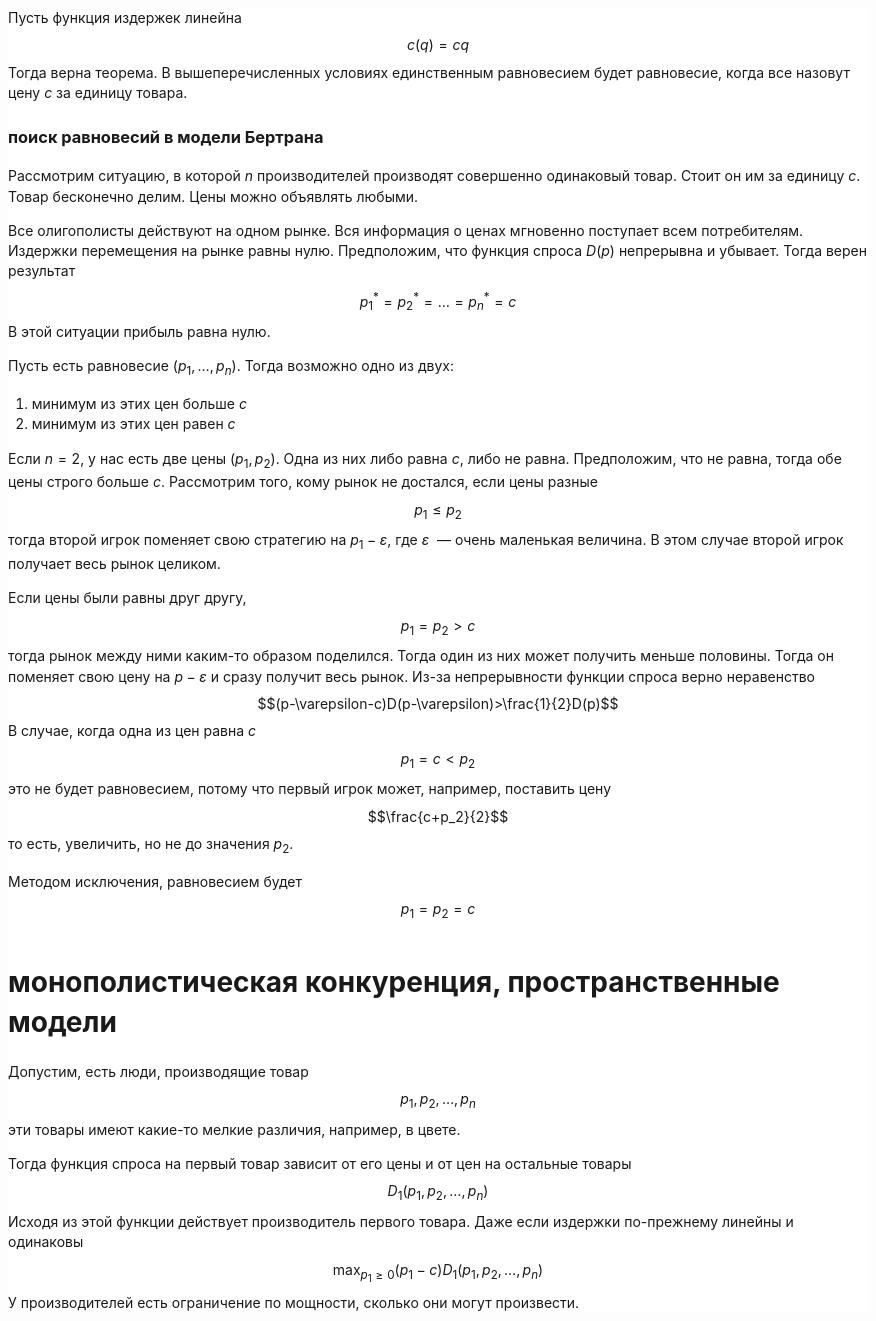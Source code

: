 Пусть функция издержек линейна
$$c(q)=cq$$
Тогда верна теорема.  В вышеперечисленных условиях единственным равновесием будет равновесие, когда все назовут цену $c$ за единицу товара.

### поиск равновесий в модели Бертрана

Рассмотрим ситуацию, в которой $n$ производителей производят совершенно одинаковый товар. Стоит он им за единицу $c$. Товар бесконечно делим. Цены можно объявлять любыми.

Все олигополисты действуют на одном рынке. Вся информация о ценах мгновенно поступает всем потребителям. Издержки перемещения на рынке равны нулю. Предположим, что функция спроса $D(p)$ непрерывна и убывает. Тогда верен результат
$$p^*_1=p^*_2=\ldots=p^*_n=c$$
В этой ситуации прибыль равна нулю.

Пусть есть равновесие $(p_1, \ldots ,p_n )$. Тогда возможно одно из двух:
1. минимум из этих цен больше $c$
2. минимум из этих цен равен $c$

Если $n=2$, у нас есть две цены $(p_1, p_2)$. Одна из них либо равна $c$, либо не равна. Предположим, что не равна, тогда обе цены строго больше $c$. Рассмотрим того, кому рынок не достался, если цены разные
$$p_1\le p_2$$
тогда второй игрок поменяет свою стратегию на  $p_1-\varepsilon$, где $\varepsilon$  — очень маленькая величина. В этом случае второй игрок получает весь рынок целиком.

Если цены были равны друг другу,
$$p_1=p_2>c$$
тогда рынок между ними каким-то образом поделился. Тогда один из них может получить меньше половины. Тогда он поменяет свою цену на $p-\varepsilon$ и сразу получит весь рынок. Из-за непрерывности функции спроса верно неравенство
$$(p-\varepsilon-c)D(p-\varepsilon)>\frac{1}{2}D(p)$$В случае, когда одна из цен равна $c$
$$p_1=c<p_2$$
это не будет равновесием, потому что первый игрок может, например, поставить цену
$$\frac{c+p_2}{2}$$
то есть, увеличить, но не до значения $p_2$.

Методом исключения, равновесием будет 
$$p_1=p_2=c$$

# монополистическая конкуренция, пространственные модели

Допустим, есть люди, производящие товар
$$p_1, p_2,\ldots, p_n$$
эти товары имеют какие-то мелкие различия, например, в цвете.

Тогда функция спроса на первый товар зависит от его цены и от цен на остальные товары
$$D_1(p_1, p_2,\ldots, p_n)$$
Исходя из этой функции действует производитель первого товара. Даже если издержки по-прежнему линейны и одинаковы
$$\max_{p_1\ge 0}(p_1-c)D_1(p_1, p_2,\ldots, p_n)$$
У производителей есть ограничение по мощности, сколько они могут произвести.
